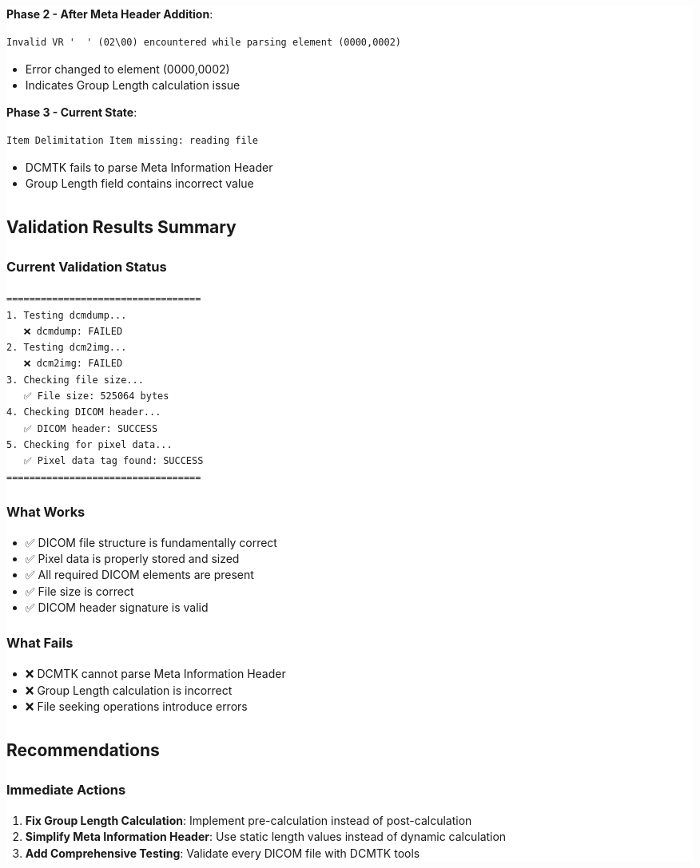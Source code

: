**Phase 2 - After Meta Header Addition**:
```
Invalid VR '  ' (02\00) encountered while parsing element (0000,0002)
```
- Error changed to element (0000,0002) 
- Indicates Group Length calculation issue

**Phase 3 - Current State**:
```
Item Delimitation Item missing: reading file
```
- DCMTK fails to parse Meta Information Header
- Group Length field contains incorrect value

## Validation Results Summary

### Current Validation Status
```bash
==================================
1. Testing dcmdump...
   ❌ dcmdump: FAILED
2. Testing dcm2img...  
   ❌ dcm2img: FAILED
3. Checking file size...
   ✅ File size: 525064 bytes
4. Checking DICOM header...
   ✅ DICOM header: SUCCESS
5. Checking for pixel data...
   ✅ Pixel data tag found: SUCCESS
==================================
```

### What Works
- ✅ DICOM file structure is fundamentally correct
- ✅ Pixel data is properly stored and sized
- ✅ All required DICOM elements are present
- ✅ File size is correct
- ✅ DICOM header signature is valid

### What Fails
- ❌ DCMTK cannot parse Meta Information Header
- ❌ Group Length calculation is incorrect
- ❌ File seeking operations introduce errors

## Recommendations

### Immediate Actions
1. **Fix Group Length Calculation**: Implement pre-calculation instead of post-calculation
2. **Simplify Meta Information Header**: Use static length values instead of dynamic calculation
3. **Add Comprehensive Testing**: Validate every DICOM file with DCMTK tools
